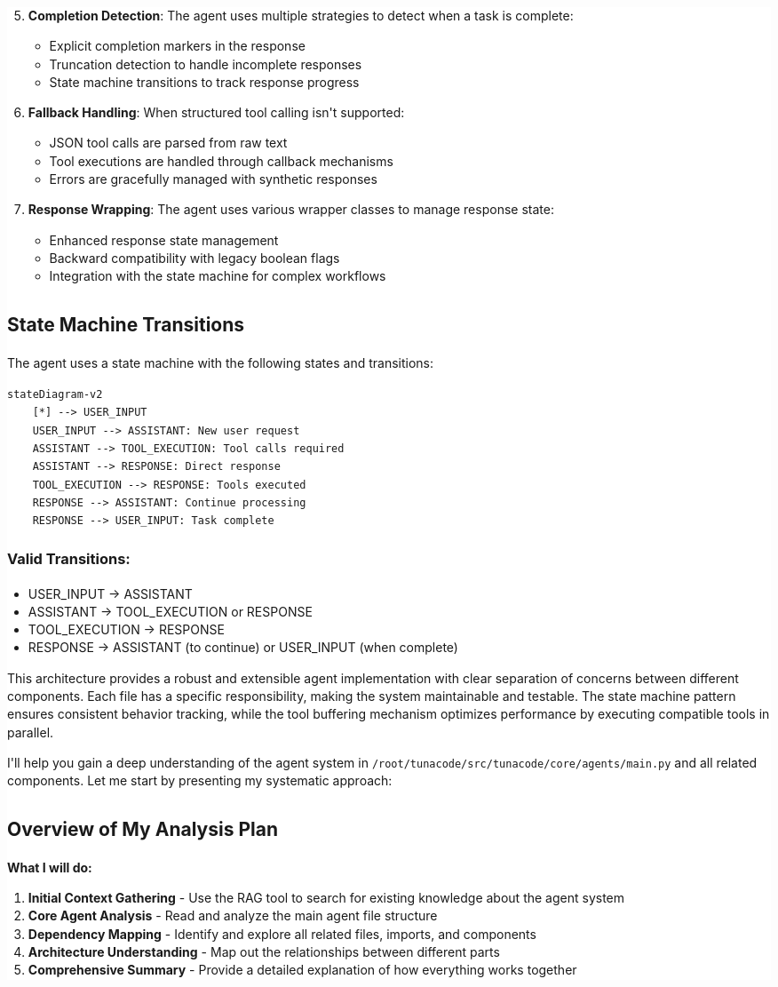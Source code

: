 5. **Completion Detection**: The agent uses multiple strategies to detect when a task is complete:
   - Explicit completion markers in the response
   - Truncation detection to handle incomplete responses
   - State machine transitions to track response progress

6. **Fallback Handling**: When structured tool calling isn't supported:
   - JSON tool calls are parsed from raw text
   - Tool executions are handled through callback mechanisms
   - Errors are gracefully managed with synthetic responses

7. **Response Wrapping**: The agent uses various wrapper classes to manage response state:
   - Enhanced response state management
   - Backward compatibility with legacy boolean flags
   - Integration with the state machine for complex workflows

## State Machine Transitions

The agent uses a state machine with the following states and transitions:

```mermaid
stateDiagram-v2
    [*] --> USER_INPUT
    USER_INPUT --> ASSISTANT: New user request
    ASSISTANT --> TOOL_EXECUTION: Tool calls required
    ASSISTANT --> RESPONSE: Direct response
    TOOL_EXECUTION --> RESPONSE: Tools executed
    RESPONSE --> ASSISTANT: Continue processing
    RESPONSE --> USER_INPUT: Task complete
```

### Valid Transitions:
- USER_INPUT → ASSISTANT
- ASSISTANT → TOOL_EXECUTION or RESPONSE
- TOOL_EXECUTION → RESPONSE
- RESPONSE → ASSISTANT (to continue) or USER_INPUT (when complete)

This architecture provides a robust and extensible agent implementation with clear separation of concerns between different components. Each file has a specific responsibility, making the system maintainable and testable. The state machine pattern ensures consistent behavior tracking, while the tool buffering mechanism optimizes performance by executing compatible tools in parallel.




I'll help you gain a deep understanding of the agent system in `/root/tunacode/src/tunacode/core/agents/main.py` and all related components. Let me start by presenting my systematic approach:

## Overview of My Analysis Plan

**What I will do:**

1. **Initial Context Gathering** - Use the RAG tool to search for existing knowledge about the agent system
2. **Core Agent Analysis** - Read and analyze the main agent file structure
3. **Dependency Mapping** - Identify and explore all related files, imports, and components
4. **Architecture Understanding** - Map out the relationships between different parts
5. **Comprehensive Summary** - Provide a detailed explanation of how everything works together
